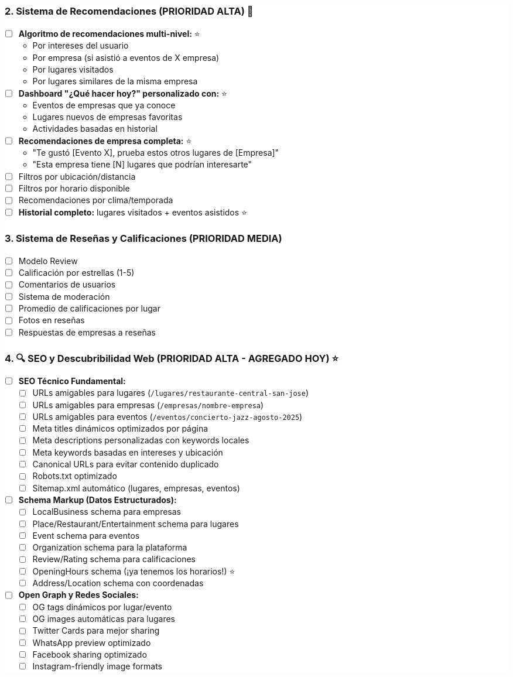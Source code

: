 ### 2. Sistema de Recomendaciones (PRIORIDAD ALTA) 🧠
- [ ] **Algoritmo de recomendaciones multi-nivel:** ⭐
  - Por intereses del usuario
  - Por empresa (si asistió a eventos de X empresa)
  - Por lugares visitados
  - Por lugares similares de la misma empresa
- [ ] **Dashboard "¿Qué hacer hoy?" personalizado con:** ⭐
  - Eventos de empresas que ya conoce
  - Lugares nuevos de empresas favoritas
  - Actividades basadas en historial
- [ ] **Recomendaciones de empresa completa:** ⭐
  - "Te gustó [Evento X], prueba estos otros lugares de [Empresa]"
  - "Esta empresa tiene [N] lugares que podrían interesarte"
- [ ] Filtros por ubicación/distancia
- [ ] Filtros por horario disponible
- [ ] Recomendaciones por clima/temporada
- [ ] **Historial completo:** lugares visitados + eventos asistidos ⭐

### 3. Sistema de Reseñas y Calificaciones (PRIORIDAD MEDIA)
- [ ] Modelo Review
- [ ] Calificación por estrellas (1-5)
- [ ] Comentarios de usuarios
- [ ] Sistema de moderación
- [ ] Promedio de calificaciones por lugar
- [ ] Fotos en reseñas
- [ ] Respuestas de empresas a reseñas

### 4. 🔍 SEO y Descubribilidad Web (PRIORIDAD ALTA - AGREGADO HOY) ⭐
- [ ] **SEO Técnico Fundamental:**
  - [ ] URLs amigables para lugares (`/lugares/restaurante-central-san-jose`)
  - [ ] URLs amigables para empresas (`/empresas/nombre-empresa`)
  - [ ] URLs amigables para eventos (`/eventos/concierto-jazz-agosto-2025`)
  - [ ] Meta titles dinámicos optimizados por página
  - [ ] Meta descriptions personalizadas con keywords locales
  - [ ] Meta keywords basadas en intereses y ubicación
  - [ ] Canonical URLs para evitar contenido duplicado
  - [ ] Robots.txt optimizado
  - [ ] Sitemap.xml automático (lugares, empresas, eventos)

- [ ] **Schema Markup (Datos Estructurados):**
  - [ ] LocalBusiness schema para empresas
  - [ ] Place/Restaurant/Entertainment schema para lugares
  - [ ] Event schema para eventos
  - [ ] Organization schema para la plataforma
  - [ ] Review/Rating schema para calificaciones
  - [ ] OpeningHours schema (¡ya tenemos los horarios!) ⭐
  - [ ] Address/Location schema con coordenadas

- [ ] **Open Graph y Redes Sociales:**
  - [ ] OG tags dinámicos por lugar/evento
  - [ ] OG images automáticas para lugares
  - [ ] Twitter Cards para mejor sharing
  - [ ] WhatsApp preview optimizado
  - [ ] Facebook sharing optimizado
  - [ ] Instagram-friendly image formats
